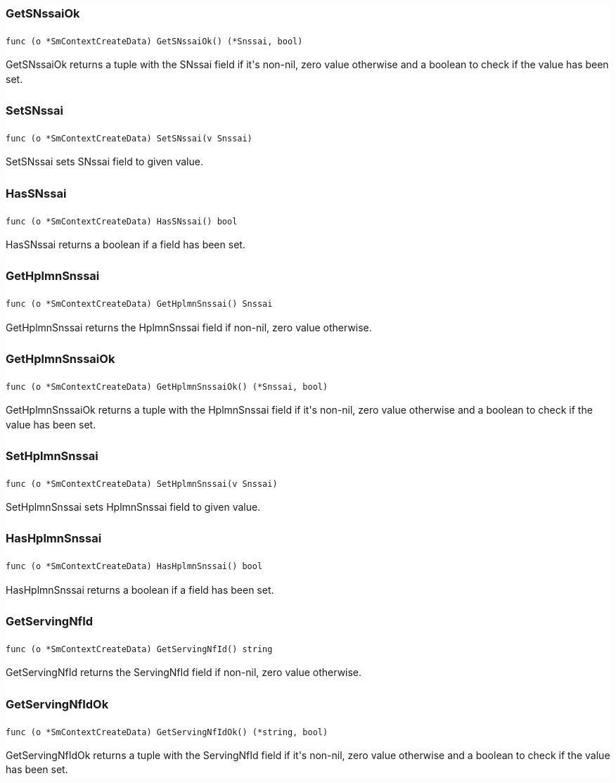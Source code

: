 ### GetSNssaiOk

`func (o *SmContextCreateData) GetSNssaiOk() (*Snssai, bool)`

GetSNssaiOk returns a tuple with the SNssai field if it's non-nil, zero value otherwise
and a boolean to check if the value has been set.

### SetSNssai

`func (o *SmContextCreateData) SetSNssai(v Snssai)`

SetSNssai sets SNssai field to given value.

### HasSNssai

`func (o *SmContextCreateData) HasSNssai() bool`

HasSNssai returns a boolean if a field has been set.

### GetHplmnSnssai

`func (o *SmContextCreateData) GetHplmnSnssai() Snssai`

GetHplmnSnssai returns the HplmnSnssai field if non-nil, zero value otherwise.

### GetHplmnSnssaiOk

`func (o *SmContextCreateData) GetHplmnSnssaiOk() (*Snssai, bool)`

GetHplmnSnssaiOk returns a tuple with the HplmnSnssai field if it's non-nil, zero value otherwise
and a boolean to check if the value has been set.

### SetHplmnSnssai

`func (o *SmContextCreateData) SetHplmnSnssai(v Snssai)`

SetHplmnSnssai sets HplmnSnssai field to given value.

### HasHplmnSnssai

`func (o *SmContextCreateData) HasHplmnSnssai() bool`

HasHplmnSnssai returns a boolean if a field has been set.

### GetServingNfId

`func (o *SmContextCreateData) GetServingNfId() string`

GetServingNfId returns the ServingNfId field if non-nil, zero value otherwise.

### GetServingNfIdOk

`func (o *SmContextCreateData) GetServingNfIdOk() (*string, bool)`

GetServingNfIdOk returns a tuple with the ServingNfId field if it's non-nil, zero value otherwise
and a boolean to check if the value has been set.
